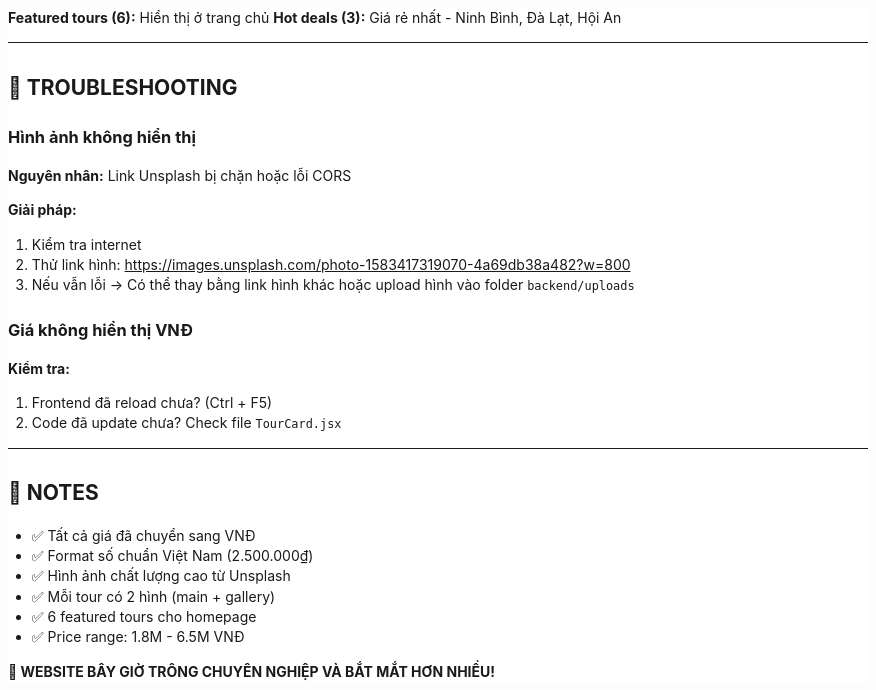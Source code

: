 **Featured tours (6):** Hiển thị ở trang chủ
**Hot deals (3):** Giá rẻ nhất - Ninh Bình, Đà Lạt, Hội An

---

## 🐛 TROUBLESHOOTING

### Hình ảnh không hiển thị

**Nguyên nhân:** Link Unsplash bị chặn hoặc lỗi CORS

**Giải pháp:**
1. Kiểm tra internet
2. Thử link hình: https://images.unsplash.com/photo-1583417319070-4a69db38a482?w=800
3. Nếu vẫn lỗi → Có thể thay bằng link hình khác hoặc upload hình vào folder `backend/uploads`

### Giá không hiển thị VNĐ

**Kiểm tra:**
1. Frontend đã reload chưa? (Ctrl + F5)
2. Code đã update chưa? Check file `TourCard.jsx`

---

## 📝 NOTES

- ✅ Tất cả giá đã chuyển sang VNĐ
- ✅ Format số chuẩn Việt Nam (2.500.000₫)
- ✅ Hình ảnh chất lượng cao từ Unsplash
- ✅ Mỗi tour có 2 hình (main + gallery)
- ✅ 6 featured tours cho homepage
- ✅ Price range: 1.8M - 6.5M VNĐ

**🎉 WEBSITE BÂY GIỜ TRÔNG CHUYÊN NGHIỆP VÀ BẮT MẮT HƠN NHIỀU!**

